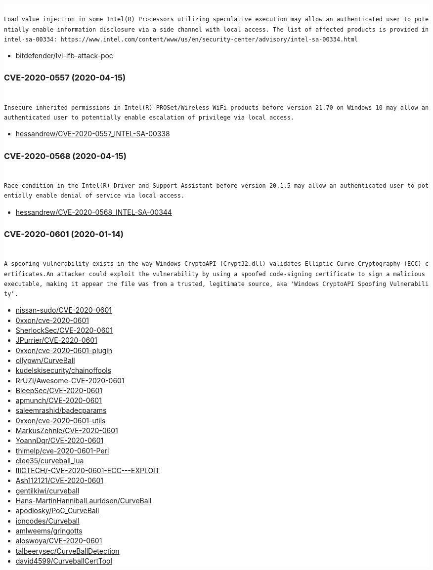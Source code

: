 <code>
Load value injection in some Intel(R) Processors utilizing speculative execution may allow an authenticated user to potentially enable information disclosure via a side channel with local access. The list of affected products is provided in intel-sa-00334: https://www.intel.com/content/www/us/en/security-center/advisory/intel-sa-00334.html
</code>

- [bitdefender/lvi-lfb-attack-poc](https://github.com/bitdefender/lvi-lfb-attack-poc)

### CVE-2020-0557 (2020-04-15)

<code>
Insecure inherited permissions in Intel(R) PROSet/Wireless WiFi products before version 21.70 on Windows 10 may allow an authenticated user to potentially enable escalation of privilege via local access.
</code>

- [hessandrew/CVE-2020-0557_INTEL-SA-00338](https://github.com/hessandrew/CVE-2020-0557_INTEL-SA-00338)

### CVE-2020-0568 (2020-04-15)

<code>
Race condition in the Intel(R) Driver and Support Assistant before version 20.1.5 may allow an authenticated user to potentially enable denial of service via local access.
</code>

- [hessandrew/CVE-2020-0568_INTEL-SA-00344](https://github.com/hessandrew/CVE-2020-0568_INTEL-SA-00344)

### CVE-2020-0601 (2020-01-14)

<code>
A spoofing vulnerability exists in the way Windows CryptoAPI (Crypt32.dll) validates Elliptic Curve Cryptography (ECC) certificates.An attacker could exploit the vulnerability by using a spoofed code-signing certificate to sign a malicious executable, making it appear the file was from a trusted, legitimate source, aka 'Windows CryptoAPI Spoofing Vulnerability'.
</code>

- [nissan-sudo/CVE-2020-0601](https://github.com/nissan-sudo/CVE-2020-0601)
- [0xxon/cve-2020-0601](https://github.com/0xxon/cve-2020-0601)
- [SherlockSec/CVE-2020-0601](https://github.com/SherlockSec/CVE-2020-0601)
- [JPurrier/CVE-2020-0601](https://github.com/JPurrier/CVE-2020-0601)
- [0xxon/cve-2020-0601-plugin](https://github.com/0xxon/cve-2020-0601-plugin)
- [ollypwn/CurveBall](https://github.com/ollypwn/CurveBall)
- [kudelskisecurity/chainoffools](https://github.com/kudelskisecurity/chainoffools)
- [RrUZi/Awesome-CVE-2020-0601](https://github.com/RrUZi/Awesome-CVE-2020-0601)
- [BleepSec/CVE-2020-0601](https://github.com/BleepSec/CVE-2020-0601)
- [apmunch/CVE-2020-0601](https://github.com/apmunch/CVE-2020-0601)
- [saleemrashid/badecparams](https://github.com/saleemrashid/badecparams)
- [0xxon/cve-2020-0601-utils](https://github.com/0xxon/cve-2020-0601-utils)
- [MarkusZehnle/CVE-2020-0601](https://github.com/MarkusZehnle/CVE-2020-0601)
- [YoannDqr/CVE-2020-0601](https://github.com/YoannDqr/CVE-2020-0601)
- [thimelp/cve-2020-0601-Perl](https://github.com/thimelp/cve-2020-0601-Perl)
- [dlee35/curveball_lua](https://github.com/dlee35/curveball_lua)
- [IIICTECH/-CVE-2020-0601-ECC---EXPLOIT](https://github.com/IIICTECH/-CVE-2020-0601-ECC---EXPLOIT)
- [Ash112121/CVE-2020-0601](https://github.com/Ash112121/CVE-2020-0601)
- [gentilkiwi/curveball](https://github.com/gentilkiwi/curveball)
- [Hans-MartinHannibalLauridsen/CurveBall](https://github.com/Hans-MartinHannibalLauridsen/CurveBall)
- [apodlosky/PoC_CurveBall](https://github.com/apodlosky/PoC_CurveBall)
- [ioncodes/Curveball](https://github.com/ioncodes/Curveball)
- [amlweems/gringotts](https://github.com/amlweems/gringotts)
- [aloswoya/CVE-2020-0601](https://github.com/aloswoya/CVE-2020-0601)
- [talbeerysec/CurveBallDetection](https://github.com/talbeerysec/CurveBallDetection)
- [david4599/CurveballCertTool](https://github.com/david4599/CurveballCertTool)